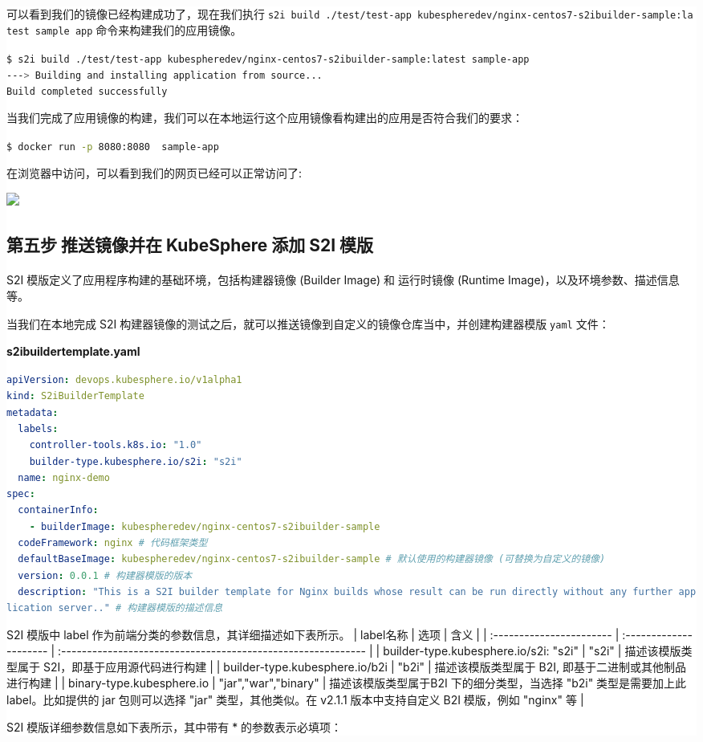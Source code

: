 可以看到我们的镜像已经构建成功了，现在我们执行 `s2i build ./test/test-app kubespheredev/nginx-centos7-s2ibuilder-sample:latest sample app` 命令来构建我们的应用镜像。

```bash
$ s2i build ./test/test-app kubespheredev/nginx-centos7-s2ibuilder-sample:latest sample-app
---> Building and installing application from source...
Build completed successfully
```

当我们完成了应用镜像的构建，我们可以在本地运行这个应用镜像看构建出的应用是否符合我们的要求：

```bash
$ docker run -p 8080:8080  sample-app
```

在浏览器中访问，可以看到我们的网页已经可以正常访问了:

![](https://pek3b.qingstor.com/kubesphere-docs/png/20190830115544.png)

## 第五步 推送镜像并在 KubeSphere 添加 S2I 模版

S2I 模版定义了应用程序构建的基础环境，包括构建器镜像 (Builder Image) 和 运行时镜像 (Runtime Image)，以及环境参数、描述信息等。

当我们在本地完成 S2I 构建器镜像的测试之后，就可以推送镜像到自定义的镜像仓库当中，并创建构建器模版 `yaml` 文件：

**s2ibuildertemplate.yaml**

```yaml
apiVersion: devops.kubesphere.io/v1alpha1
kind: S2iBuilderTemplate
metadata:
  labels:
    controller-tools.k8s.io: "1.0"
    builder-type.kubesphere.io/s2i: "s2i"
  name: nginx-demo
spec:
  containerInfo:
    - builderImage: kubespheredev/nginx-centos7-s2ibuilder-sample
  codeFramework: nginx # 代码框架类型
  defaultBaseImage: kubespheredev/nginx-centos7-s2ibuilder-sample # 默认使用的构建器镜像 (可替换为自定义的镜像)
  version: 0.0.1 # 构建器模版的版本
  description: "This is a S2I builder template for Nginx builds whose result can be run directly without any further application server.." # 构建器模版的描述信息

```
S2I 模版中 label 作为前端分类的参数信息，其详细描述如下表所示。
| label名称             | 选项             | 含义                                                         |
| :----------------------- | :--------------------- | :----------------------------------------------------------- |
| builder-type.kubesphere.io/s2i: "s2i" | "s2i" | 描述该模版类型属于 S2I，即基于应用源代码进行构建 |
| builder-type.kubesphere.io/b2i | "b2i" | 描述该模版类型属于 B2I, 即基于二进制或其他制品进行构建 |
| binary-type.kubesphere.io | "jar","war","binary" | 描述该模版类型属于B2I 下的细分类型，当选择 "b2i" 类型是需要加上此 label。比如提供的 jar 包则可以选择 "jar" 类型，其他类似。在 v2.1.1 版本中支持自定义 B2I 模版，例如 "nginx" 等 |

S2I 模版详细参数信息如下表所示，其中带有 * 的参数表示必填项：
